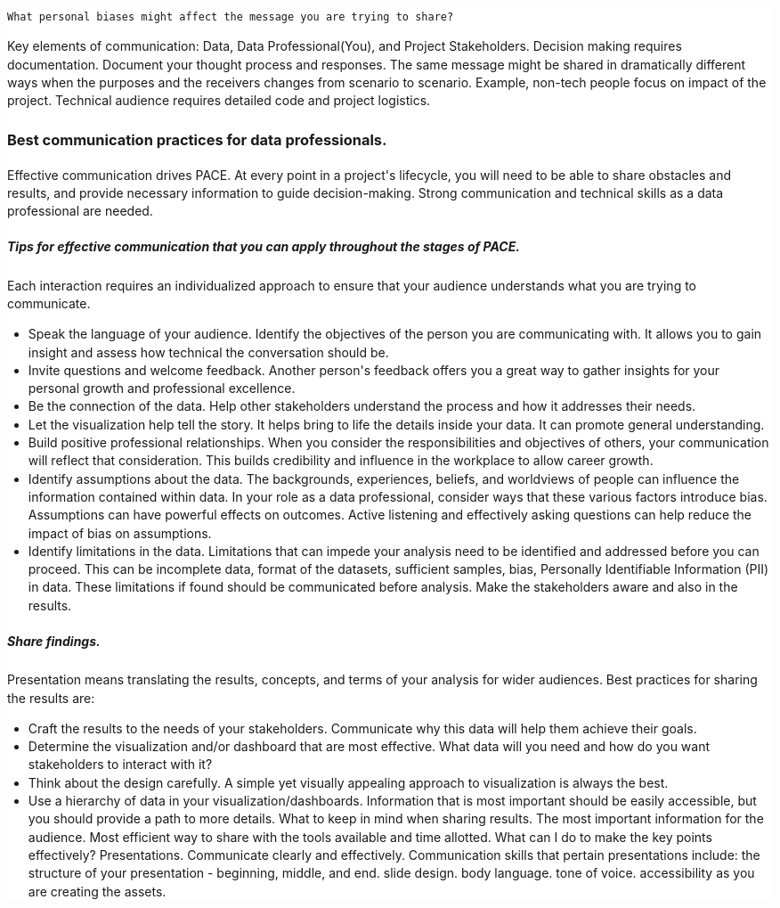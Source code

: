 	What personal biases might affect the message you are trying to share?
Key elements of communication:
	Data, Data Professional(You), and Project Stakeholders.
Decision making requires documentation. Document your thought process and responses.
The same message might be shared in dramatically different ways when the purposes and the receivers changes from scenario to scenario. Example, non-tech people focus on impact of the project. Technical audience requires detailed code and project logistics.
### Best communication practices for data professionals.
Effective communication drives PACE. At every point in a project's lifecycle, you will need to be able to share obstacles and results, and provide necessary information to guide decision-making. Strong communication and technical skills as a data professional are needed.
##### Tips for effective communication that you can apply throughout the stages of PACE.
Each interaction requires an individualized approach to ensure that your audience understands what you are trying to communicate.
- Speak the language of your audience.
Identify the objectives of the person you are communicating with. It allows you to gain insight and assess how technical the conversation should be.
- Invite questions and welcome feedback.
Another person's feedback offers you a great way to gather insights for your personal growth and professional excellence.
- Be the connection of the data.
Help other stakeholders understand the process and how it addresses their needs.
- Let the visualization help tell the story.
It helps bring to life the details inside your data. It can promote general understanding.
- Build positive professional relationships.
When you consider the responsibilities and objectives of others, your communication will reflect that consideration. This builds credibility and influence in the workplace to allow career growth.
- Identify assumptions about the data.
The backgrounds, experiences, beliefs, and worldviews of people can influence the information contained within data. In your role as a data professional, consider ways that these various factors introduce bias. Assumptions can have powerful effects on outcomes. Active listening and effectively asking questions can help reduce the impact of bias on assumptions.
- Identify limitations in the data.
Limitations that can impede your analysis need to be identified and addressed before you can proceed. This can be incomplete data, format of the datasets, sufficient samples, bias, Personally Identifiable Information (PII) in data.
These limitations if found should be communicated before analysis. Make the stakeholders aware and also in the results.
##### Share findings.
Presentation means translating the results, concepts, and terms of your analysis for wider audiences. Best practices for sharing the results are:
- Craft the results to the needs of your stakeholders. Communicate why this data will help them achieve their goals.
- Determine the visualization and/or dashboard that are most effective. What data will you need and how do you want stakeholders to interact with it?
- Think about the design carefully. A simple yet visually appealing approach to visualization is always the best.
- Use a hierarchy of data in your visualization/dashboards. Information that is most important should be easily accessible, but you should provide a path to more details.
What to keep in mind when sharing results.
	The most important information for the audience.
	Most efficient way to share with the tools available and time allotted.
	What can I do to make the key points effectively?
Presentations.
	Communicate clearly and effectively.
Communication skills that pertain presentations include:
	the structure of your presentation - beginning, middle, and end.
	slide design.
	body language.
	tone of voice.
	accessibility as you are creating the assets.